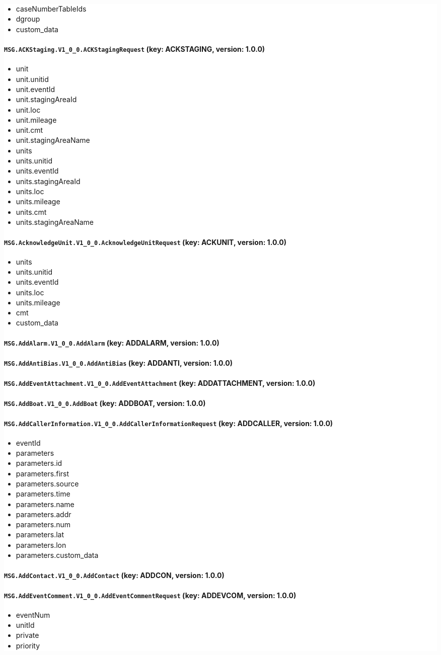 - caseNumberTableIds
- dgroup
- custom_data
#### `MSG.ACKStaging.V1_0_0.ACKStagingRequest` (key: ACKSTAGING, version: 1.0.0)
- unit
- unit.unitid
- unit.eventId
- unit.stagingAreaId
- unit.loc
- unit.mileage
- unit.cmt
- unit.stagingAreaName
- units
- units.unitid
- units.eventId
- units.stagingAreaId
- units.loc
- units.mileage
- units.cmt
- units.stagingAreaName
#### `MSG.AcknowledgeUnit.V1_0_0.AcknowledgeUnitRequest` (key: ACKUNIT, version: 1.0.0)
- units
- units.unitid
- units.eventId
- units.loc
- units.mileage
- cmt
- custom_data
#### `MSG.AddAlarm.V1_0_0.AddAlarm` (key: ADDALARM, version: 1.0.0)
#### `MSG.AddAntiBias.V1_0_0.AddAntiBias` (key: ADDANTI, version: 1.0.0)
#### `MSG.AddEventAttachment.V1_0_0.AddEventAttachment` (key: ADDATTACHMENT, version: 1.0.0)
#### `MSG.AddBoat.V1_0_0.AddBoat` (key: ADDBOAT, version: 1.0.0)
#### `MSG.AddCallerInformation.V1_0_0.AddCallerInformationRequest` (key: ADDCALLER, version: 1.0.0)
- eventId
- parameters
- parameters.id
- parameters.first
- parameters.source
- parameters.time
- parameters.name
- parameters.addr
- parameters.num
- parameters.lat
- parameters.lon
- parameters.custom_data
#### `MSG.AddContact.V1_0_0.AddContact` (key: ADDCON, version: 1.0.0)
#### `MSG.AddEventComment.V1_0_0.AddEventCommentRequest` (key: ADDEVCOM, version: 1.0.0)
- eventNum
- unitId
- private
- priority